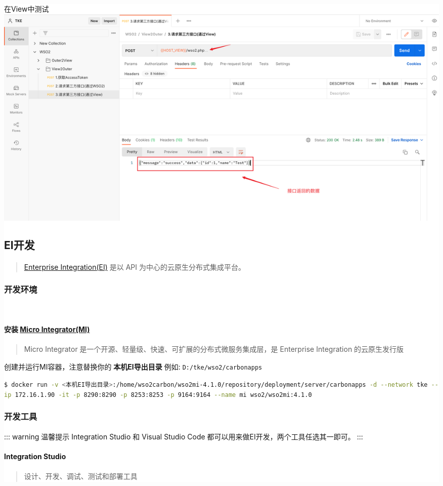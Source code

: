 在View中测试
![](/image/screenshots/wso2/user/16.png)

## EI开发

> [Enterprise Integration(EI)](https://wso2.com/enterprise-integrator/6.6.0) 是以 API 为中心的云原生分布式集成平台。

### 开发环境

<br>

#### 安装 [Micro Integrator(MI)](https://hub.docker.com/r/wso2/wso2mi)

> Micro Integrator 是一个开源、轻量级、快速、可扩展的分布式微服务集成层，是 Enterprise Integration 的云原生发行版

创建并运行MI容器，注意替换你的 **本机EI导出目录** 例如: `D:/tke/wso2/carbonapps`

```sh
$ docker run -v <本机EI导出目录>:/home/wso2carbon/wso2mi-4.1.0/repository/deployment/server/carbonapps -d --network tke --ip 172.16.1.90 -it -p 8290:8290 -p 8253:8253 -p 9164:9164 --name mi wso2/wso2mi:4.1.0
```

### 开发工具

::: warning 温馨提示
Integration Studio 和 Visual Studio Code 都可以用来做EI开发，两个工具任选其一即可。
:::

#### Integration Studio

> 设计、开发、调试、测试和部署工具
